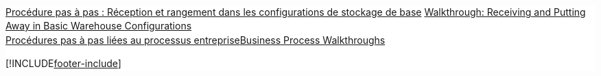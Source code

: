  <span data-ttu-id="c1f7d-242">[Procédure pas à pas : Réception et rangement dans les configurations de stockage de base](walkthrough-receiving-and-putting-away-in-basic-warehousing.md) </span><span class="sxs-lookup"><span data-stu-id="c1f7d-242">[Walkthrough: Receiving and Putting Away in Basic Warehouse Configurations](walkthrough-receiving-and-putting-away-in-basic-warehousing.md) </span></span>  
 [<span data-ttu-id="c1f7d-243">Procédures pas à pas liées au processus entreprise</span><span class="sxs-lookup"><span data-stu-id="c1f7d-243">Business Process Walkthroughs</span></span>](walkthrough-business-process-walkthroughs.md)


[!INCLUDE[footer-include](includes/footer-banner.md)]